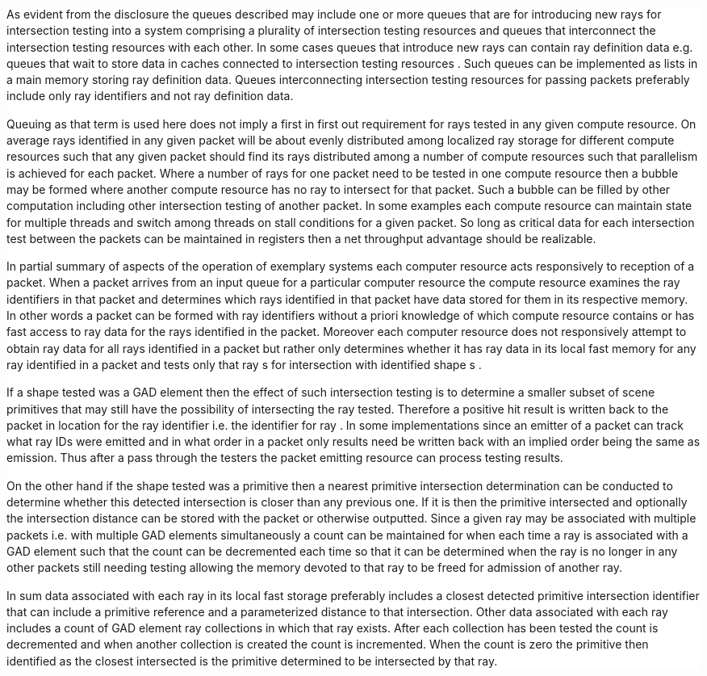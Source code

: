 As evident from the disclosure the queues described may include one or more queues that are for introducing new rays for intersection testing into a system comprising a plurality of intersection testing resources and queues that interconnect the intersection testing resources with each other. In some cases queues that introduce new rays can contain ray definition data e.g. queues that wait to store data in caches connected to intersection testing resources . Such queues can be implemented as lists in a main memory storing ray definition data. Queues interconnecting intersection testing resources for passing packets preferably include only ray identifiers and not ray definition data.

Queuing as that term is used here does not imply a first in first out requirement for rays tested in any given compute resource. On average rays identified in any given packet will be about evenly distributed among localized ray storage for different compute resources such that any given packet should find its rays distributed among a number of compute resources such that parallelism is achieved for each packet. Where a number of rays for one packet need to be tested in one compute resource then a bubble may be formed where another compute resource has no ray to intersect for that packet. Such a bubble can be filled by other computation including other intersection testing of another packet. In some examples each compute resource can maintain state for multiple threads and switch among threads on stall conditions for a given packet. So long as critical data for each intersection test between the packets can be maintained in registers then a net throughput advantage should be realizable.

In partial summary of aspects of the operation of exemplary systems each computer resource acts responsively to reception of a packet. When a packet arrives from an input queue for a particular computer resource the compute resource examines the ray identifiers in that packet and determines which rays identified in that packet have data stored for them in its respective memory. In other words a packet can be formed with ray identifiers without a priori knowledge of which compute resource contains or has fast access to ray data for the rays identified in the packet. Moreover each computer resource does not responsively attempt to obtain ray data for all rays identified in a packet but rather only determines whether it has ray data in its local fast memory for any ray identified in a packet and tests only that ray s for intersection with identified shape s .

If a shape tested was a GAD element then the effect of such intersection testing is to determine a smaller subset of scene primitives that may still have the possibility of intersecting the ray tested. Therefore a positive hit result is written back to the packet in location for the ray identifier i.e. the identifier for ray . In some implementations since an emitter of a packet can track what ray IDs were emitted and in what order in a packet only results need be written back with an implied order being the same as emission. Thus after a pass through the testers the packet emitting resource can process testing results.

On the other hand if the shape tested was a primitive then a nearest primitive intersection determination can be conducted to determine whether this detected intersection is closer than any previous one. If it is then the primitive intersected and optionally the intersection distance can be stored with the packet or otherwise outputted. Since a given ray may be associated with multiple packets i.e. with multiple GAD elements simultaneously a count can be maintained for when each time a ray is associated with a GAD element such that the count can be decremented each time so that it can be determined when the ray is no longer in any other packets still needing testing allowing the memory devoted to that ray to be freed for admission of another ray.

In sum data associated with each ray in its local fast storage preferably includes a closest detected primitive intersection identifier that can include a primitive reference and a parameterized distance to that intersection. Other data associated with each ray includes a count of GAD element ray collections in which that ray exists. After each collection has been tested the count is decremented and when another collection is created the count is incremented. When the count is zero the primitive then identified as the closest intersected is the primitive determined to be intersected by that ray.
